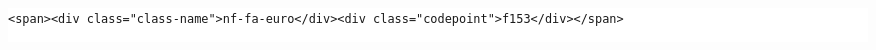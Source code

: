     <span><div class="class-name">nf-fa-euro</div><div class="codepoint">f153</div></span>
  </div>
  <div class="column">
    <div class="nerd-font nerd-font-fa-exchange center"></div>
